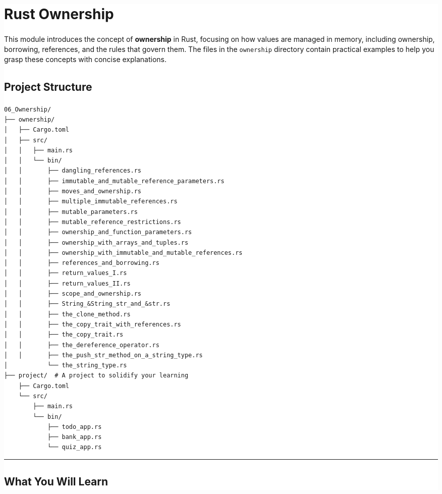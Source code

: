 # Rust Ownership

This module introduces the concept of **ownership** in Rust, focusing on how values are managed in memory, including ownership, borrowing, references, and the rules that govern them. The files in the `ownership` directory contain practical examples to help you grasp these concepts with concise explanations.

## Project Structure

```
06_Ownership/
├── ownership/
│   ├── Cargo.toml
│   ├── src/
│   │   ├── main.rs
│   │   └── bin/
│   │       ├── dangling_references.rs
│   │       ├── immutable_and_mutable_reference_parameters.rs
│   │       ├── moves_and_ownership.rs
│   │       ├── multiple_immutable_references.rs
│   │       ├── mutable_parameters.rs
│   │       ├── mutable_reference_restrictions.rs
│   │       ├── ownership_and_function_parameters.rs
│   │       ├── ownership_with_arrays_and_tuples.rs
│   │       ├── ownership_with_immutable_and_mutable_references.rs
│   │       ├── references_and_borrowing.rs
│   │       ├── return_values_I.rs
│   │       ├── return_values_II.rs
│   │       ├── scope_and_ownership.rs
│   │       ├── String_&String_str_and_&str.rs
│   │       ├── the_clone_method.rs
│   │       ├── the_copy_trait_with_references.rs
│   │       ├── the_copy_trait.rs
│   │       ├── the_dereference_operator.rs
│   │       ├── the_push_str_method_on_a_string_type.rs
│           └── the_string_type.rs
├── project/  # A project to solidify your learning
    ├── Cargo.toml
    └── src/
        ├── main.rs
        └── bin/
            ├── todo_app.rs
            ├── bank_app.rs
            └── quiz_app.rs
```

---

## What You Will Learn
